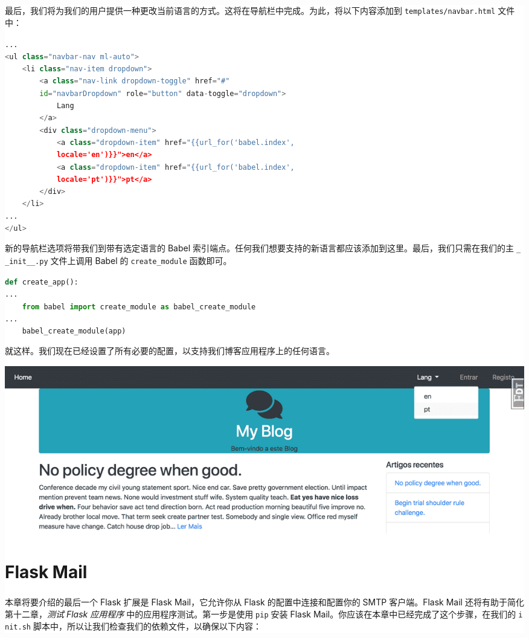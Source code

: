 最后，我们将为我们的用户提供一种更改当前语言的方式。这将在导航栏中完成。为此，将以下内容添加到 `templates/navbar.html` 文件中：

```py
...
<ul class="navbar-nav ml-auto">
    <li class="nav-item dropdown">
        <a class="nav-link dropdown-toggle" href="#" 
        id="navbarDropdown" role="button" data-toggle="dropdown">
            Lang
        </a>
        <div class="dropdown-menu">
            <a class="dropdown-item" href="{{url_for('babel.index', 
            locale='en')}}">en</a>
            <a class="dropdown-item" href="{{url_for('babel.index', 
            locale='pt')}}">pt</a>
        </div>
    </li>
...
</ul>
```

新的导航栏选项将带我们到带有选定语言的 Babel 索引端点。任何我们想要支持的新语言都应该添加到这里。最后，我们只需在我们的主 `__init__.py` 文件上调用 Babel 的 `create_module` 函数即可。

```py
def create_app():
...
    from babel import create_module as babel_create_module
...
    babel_create_module(app)
```

就这样。我们现在已经设置了所有必要的配置，以支持我们博客应用程序上的任何语言。

![图片](img/0264c6b3-d3e0-4420-829d-b6a38b377432.png)

# Flask Mail

本章将要介绍的最后一个 Flask 扩展是 Flask Mail，它允许你从 Flask 的配置中连接和配置你的 SMTP 客户端。Flask Mail 还将有助于简化 第十二章，*测试 Flask 应用程序* 中的应用程序测试。第一步是使用 `pip` 安装 Flask Mail。你应该在本章中已经完成了这个步骤，在我们的 `init.sh` 脚本中，所以让我们检查我们的依赖文件，以确保以下内容：
